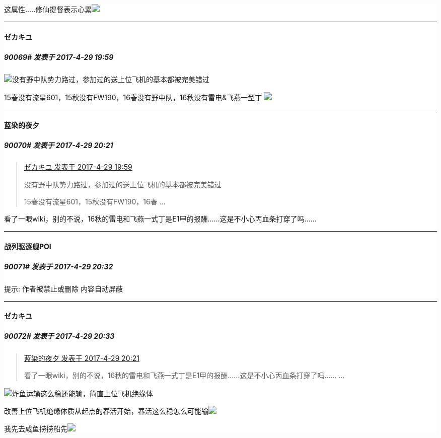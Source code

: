 
这属性.....修仙提督表示心累<img src="https://static.saraba1st.com/image/smiley/face2017/001.png" referrerpolicy="no-referrer">


-----

####  ゼカキユ  
##### 90069#       发表于 2017-4-29 19:59


<img src="https://static.saraba1st.com/image/smiley/face2017/090.png" referrerpolicy="no-referrer">没有野中队势力路过，参加过的送上位飞机的基本都被完美错过

15春没有流星601，15秋没有FW190，16春没有野中队，16秋没有雷电&amp;飞燕一型丁
<img src="https://static.saraba1st.com/image/smiley/face2017/068.png" referrerpolicy="no-referrer">


-----

####  蓝染的夜夕  
##### 90070#       发表于 2017-4-29 20:21


<blockquote><a href="httphttps://bbs.saraba1st.com/2b/forum.php?mod=redirect&amp;goto=findpost&amp;pid=35805367&amp;ptid=930880" target="_blank">ゼカキユ 发表于 2017-4-29 19:59</a>

没有野中队势力路过，参加过的送上位飞机的基本都被完美错过

15春没有流星601，15秋没有FW190，16春 ...</blockquote>
看了一眼wiki，别的不说，16秋的雷电和飞燕一式丁是E1甲的报酬……这是不小心丙血条打穿了吗……


-----

####  战列驱逐舰POI  
##### 90071#       发表于 2017-4-29 20:32

提示: 作者被禁止或删除 内容自动屏蔽


-----

####  ゼカキユ  
##### 90072#       发表于 2017-4-29 20:33


<blockquote><a href="httphttps://bbs.saraba1st.com/2b/forum.php?mod=redirect&amp;goto=findpost&amp;pid=35805531&amp;ptid=930880" target="_blank">蓝染的夜夕 发表于 2017-4-29 20:21</a>

看了一眼wiki，别的不说，16秋的雷电和飞燕一式丁是E1甲的报酬……这是不小心丙血条打穿了吗…… ...</blockquote>
<img src="https://static.saraba1st.com/image/smiley/face2017/067.png" referrerpolicy="no-referrer">炸鱼运输这么稳还能输，简直上位飞机绝缘体

改善上位飞机绝缘体质从起点的春活开始，春活这么稳怎么可能输<img src="https://static.saraba1st.com/image/smiley/face2017/018.png" referrerpolicy="no-referrer">

我先去咸鱼捞捞船先<img src="https://static.saraba1st.com/image/smiley/face2017/040.png" referrerpolicy="no-referrer">

